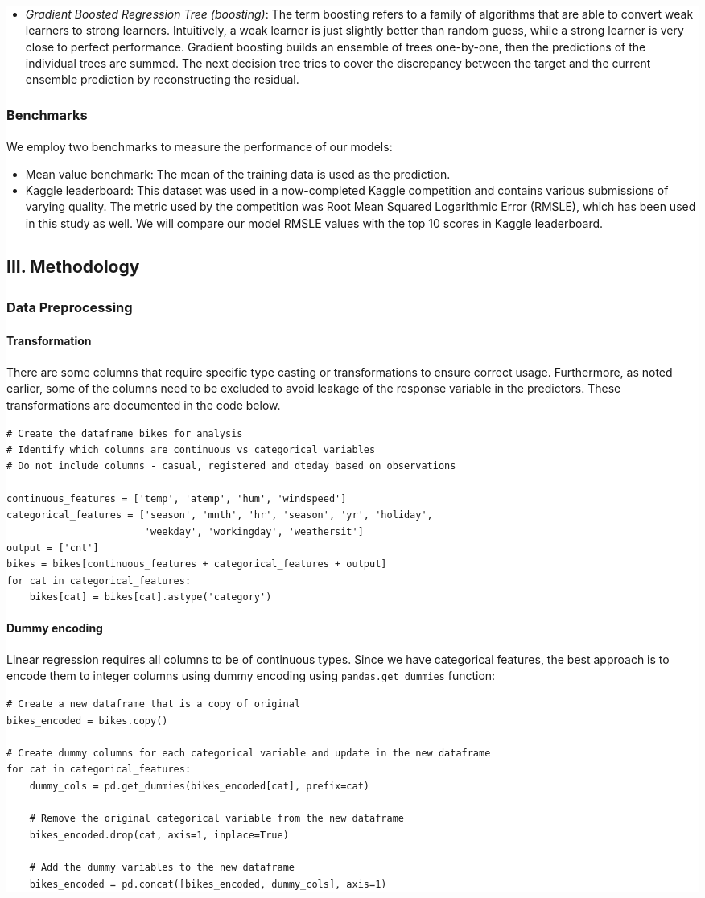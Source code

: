 - *Gradient Boosted Regression Tree \(boosting\)*:
The term boosting refers to a family of algorithms that are able to convert weak
learners to strong learners. Intuitively, a weak learner is just slightly better
than random guess, while a strong learner is very close to perfect performance.
Gradient boosting builds an ensemble of trees one-by-one, then the predictions
of the individual trees are summed. The next decision tree tries to cover the
discrepancy between the target and the current ensemble prediction by
reconstructing the residual.

### Benchmarks

We employ two benchmarks to measure the performance of our models:

- Mean value benchmark: The mean of the training data is used as the prediction.
- Kaggle leaderboard: This dataset was used in a now-completed Kaggle
competition and contains various submissions of varying quality. The metric used
by the competition was Root Mean Squared Logarithmic Error (RMSLE), which has
been used in this study as well. We will compare our model RMSLE values with the
top 10 scores in Kaggle leaderboard.

## III. Methodology

### Data Preprocessing

#### Transformation

There are some columns that require specific type casting or transformations to
ensure correct usage. Furthermore, as noted earlier, some of the columns need
to be excluded to avoid leakage of the response variable in the predictors.
These transformations are documented in the code below.

```
# Create the dataframe bikes for analysis
# Identify which columns are continuous vs categorical variables
# Do not include columns - casual, registered and dteday based on observations

continuous_features = ['temp', 'atemp', 'hum', 'windspeed']
categorical_features = ['season', 'mnth', 'hr', 'season', 'yr', 'holiday',
                        'weekday', 'workingday', 'weathersit']
output = ['cnt']
bikes = bikes[continuous_features + categorical_features + output]
for cat in categorical_features:
    bikes[cat] = bikes[cat].astype('category')
```

#### Dummy encoding

Linear regression requires all columns to be of continuous types. Since we have
categorical features, the best approach is to encode them to integer columns using
dummy encoding using `pandas.get_dummies` function:

```
# Create a new dataframe that is a copy of original
bikes_encoded = bikes.copy()

# Create dummy columns for each categorical variable and update in the new dataframe
for cat in categorical_features:
    dummy_cols = pd.get_dummies(bikes_encoded[cat], prefix=cat)

    # Remove the original categorical variable from the new dataframe
    bikes_encoded.drop(cat, axis=1, inplace=True)

    # Add the dummy variables to the new dataframe
    bikes_encoded = pd.concat([bikes_encoded, dummy_cols], axis=1)
```
